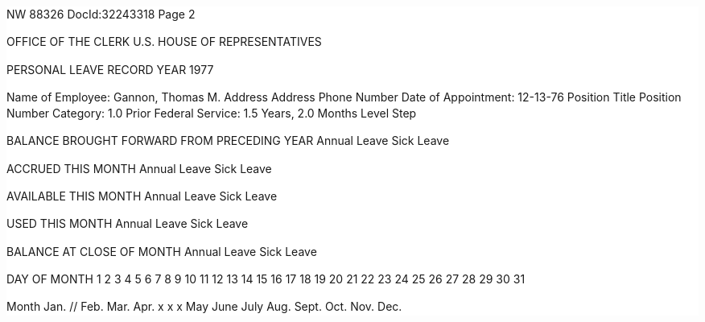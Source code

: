 NW 88326
DocId:32243318 Page 2

OFFICE OF THE CLERK
U.S. HOUSE OF REPRESENTATIVES

PERSONAL LEAVE RECORD
YEAR 1977

Name of Employee: Gannon, Thomas M.
Address
Address
Phone Number
Date of Appointment: 12-13-76
Position Title
Position Number
Category: 1.0
Prior Federal Service: 1.5 Years, 2.0 Months
Level
Step

BALANCE BROUGHT FORWARD FROM PRECEDING YEAR
Annual Leave
Sick Leave

ACCRUED THIS MONTH
Annual Leave
Sick Leave

AVAILABLE THIS MONTH
Annual Leave
Sick Leave

USED THIS MONTH
Annual Leave
Sick Leave

BALANCE AT CLOSE OF MONTH
Annual Leave
Sick Leave

DAY OF MONTH
1 2 3 4 5 6 7 8 9 10 11 12 13 14 15 16 17 18 19 20 21 22 23 24 25 26 27 28 29 30 31

Month
Jan. //
Feb.
Mar.
Apr. x x x
May
June
July
Aug.
Sept.
Oct.
Nov.
Dec.
